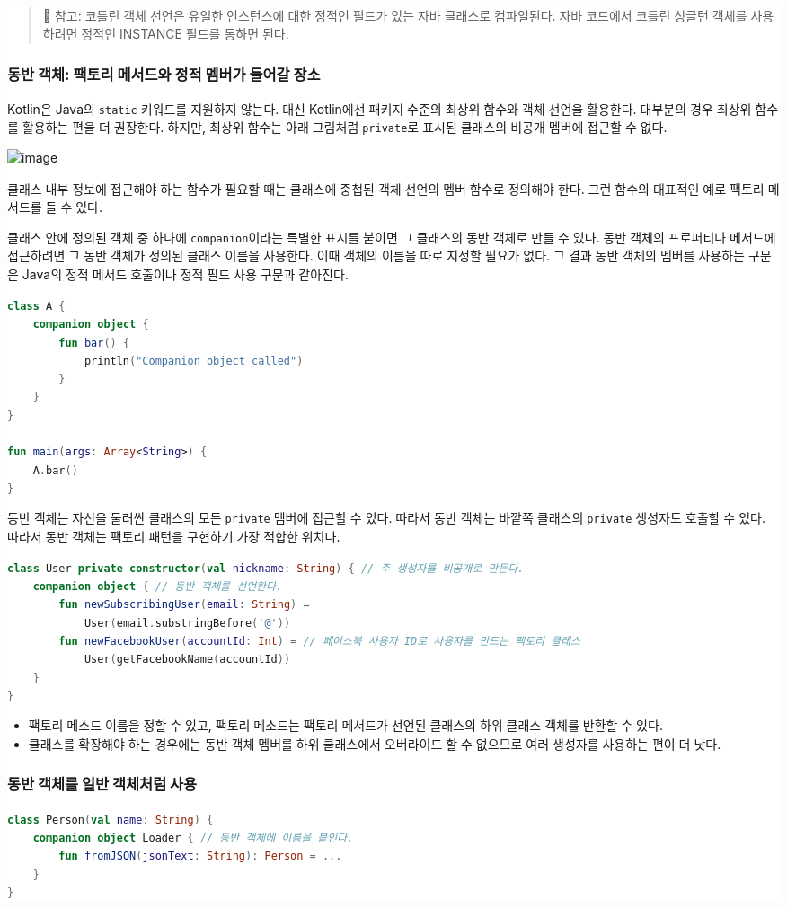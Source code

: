 > 📌 참고: 코틀린 객체 선언은 유일한 인스턴스에 대한 정적인 필드가 있는 자바 클래스로 컴파일된다. 자바 코드에서 코틀린 싱글턴 객체를 사용하려면 정적인 INSTANCE 필드를 통하면 된다.

### 동반 객체: 팩토리 메서드와 정적 멤버가 들어갈 장소
Kotlin은 Java의 `static` 키워드를 지원하지 않는다. 대신 Kotlin에선 패키지 수준의 최상위 함수와 객체 선언을 활용한다. 대부분의 경우 최상위 함수를 활용하는 편을 더 권장한다. 하지만, 최상위 함수는 아래 그림처럼 `private`로 표시된 클래스의 비공개 멤버에 접근할 수 없다.

![image](https://github.com/alanhakhyeonsong/LetsReadBooks/assets/60968342/daa170c7-e231-457d-85e8-9227c380751a)

클래스 내부 정보에 접근해야 하는 함수가 필요할 때는 클래스에 중첩된 객체 선언의 멤버 함수로 정의해야 한다. 그런 함수의 대표적인 예로 팩토리 메서드를 들 수 있다.

클래스 안에 정의된 객체 중 하나에 `companion`이라는 특별한 표시를 붙이면 그 클래스의 동반 객체로 만들 수 있다. 동반 객체의 프로퍼티나 메서드에 접근하려면 그 동반 객체가 정의된 클래스 이름을 사용한다. 이때 객체의 이름을 따로 지정할 필요가 없다. 그 결과 동반 객체의 멤버를 사용하는 구문은 Java의 정적 메서드 호출이나 정적 필드 사용 구문과 같아진다.

```kotlin
class A {
    companion object {
        fun bar() {
            println("Companion object called")
        }
    }
}

fun main(args: Array<String>) {
    A.bar()
}
```

동반 객체는 자신을 둘러싼 클래스의 모든 `private` 멤버에 접근할 수 있다. 따라서 동반 객체는 바깥쪽 클래스의 `private` 생성자도 호출할 수 있다. 따라서 동반 객체는 팩토리 패턴을 구현하기 가장 적합한 위치다.

```kotlin
class User private constructor(val nickname: String) { // 주 생성자를 비공개로 만든다.
    companion object { // 동반 객체를 선언한다.
        fun newSubscribingUser(email: String) = 
            User(email.substringBefore('@'))
        fun newFacebookUser(accountId: Int) = // 페이스북 사용자 ID로 사용자를 만드는 팩토리 클래스 
            User(getFacebookName(accountId))
    }
}
```

- 팩토리 메소드 이름을 정할 수 있고, 팩토리 메소드는 팩토리 메서드가 선언된 클래스의 하위 클래스 객체를 반환할 수 있다.
- 클래스를 확장해야 하는 경우에는 동반 객체 멤버를 하위 클래스에서 오버라이드 할 수 없으므로 여러 생성자를 사용하는 편이 더 낫다.

### 동반 객체를 일반 객체처럼 사용
```kotlin
class Person(val name: String) {
    companion object Loader { // 동반 객체에 이름을 붙인다.
        fun fromJSON(jsonText: String): Person = ...
    }
}
```
